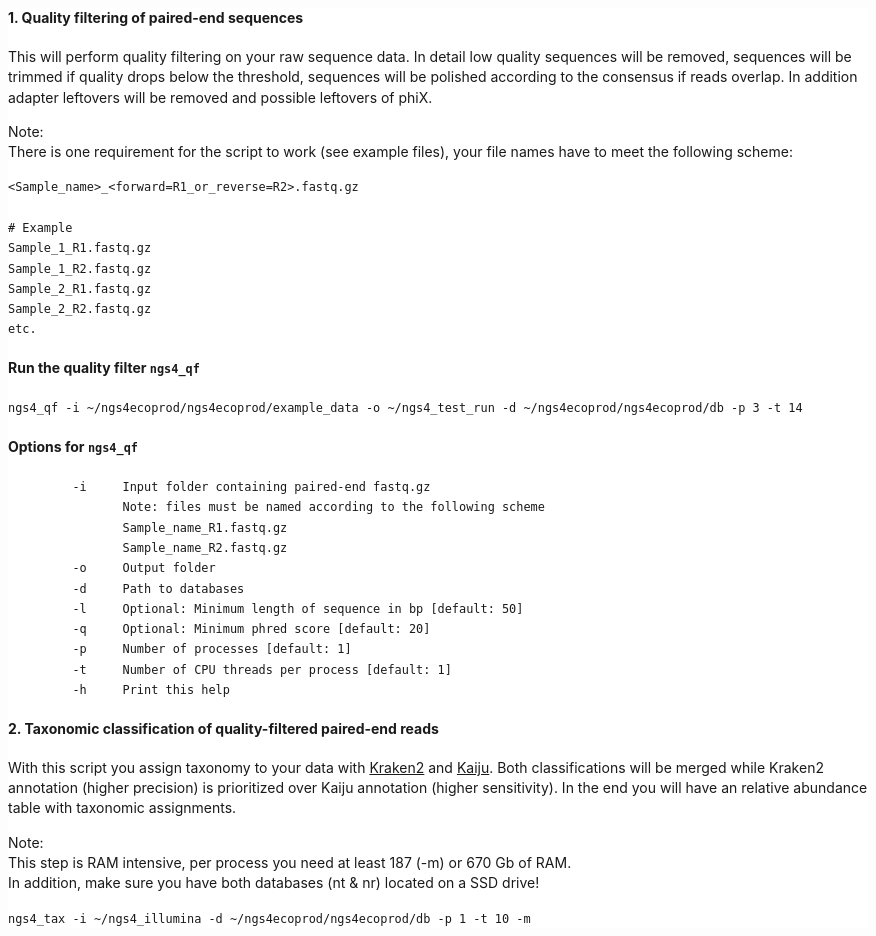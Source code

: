 #### 1. Quality filtering of paired-end sequences
This will perform quality filtering on your raw sequence data. In detail low quality sequences will be removed, sequences will be trimmed if quality drops below the threshold, sequences will be polished according to the consensus if reads overlap. In addition adapter leftovers will be removed and possible leftovers of phiX.

Note: \
There is one requirement for the script to work (see example files), your file names have to meet the following scheme: 
```
<Sample_name>_<forward=R1_or_reverse=R2>.fastq.gz

# Example
Sample_1_R1.fastq.gz
Sample_1_R2.fastq.gz
Sample_2_R1.fastq.gz
Sample_2_R2.fastq.gz
etc.
```


#### Run the quality filter `ngs4_qf`
```
ngs4_qf -i ~/ngs4ecoprod/ngs4ecoprod/example_data -o ~/ngs4_test_run -d ~/ngs4ecoprod/ngs4ecoprod/db -p 3 -t 14
```

#### Options for `ngs4_qf`
```
         -i     Input folder containing paired-end fastq.gz
                Note: files must be named according to the following scheme
                Sample_name_R1.fastq.gz
                Sample_name_R2.fastq.gz
         -o     Output folder
         -d     Path to databases
         -l     Optional: Minimum length of sequence in bp [default: 50]
         -q     Optional: Minimum phred score [default: 20]
         -p     Number of processes [default: 1]
         -t     Number of CPU threads per process [default: 1]
         -h     Print this help
```

#### 2. Taxonomic classification of quality-filtered paired-end reads 
With this script you assign taxonomy to your data with [Kraken2](https://github.com/DerrickWood/kraken2) and [Kaiju](https://github.com/bioinformatics-centre/kaiju). Both classifications will be merged while Kraken2 annotation (higher precision) is prioritized over Kaiju annotation (higher sensitivity). In the end you will have an relative abundance table with taxonomic assignments.

Note: \
This step is RAM intensive, per process you need at least 187 (-m) or 670 Gb of RAM. \
In addition, make sure you have both databases (nt & nr) located on a SSD drive!

```
ngs4_tax -i ~/ngs4_illumina -d ~/ngs4ecoprod/ngs4ecoprod/db -p 1 -t 10 -m
```
